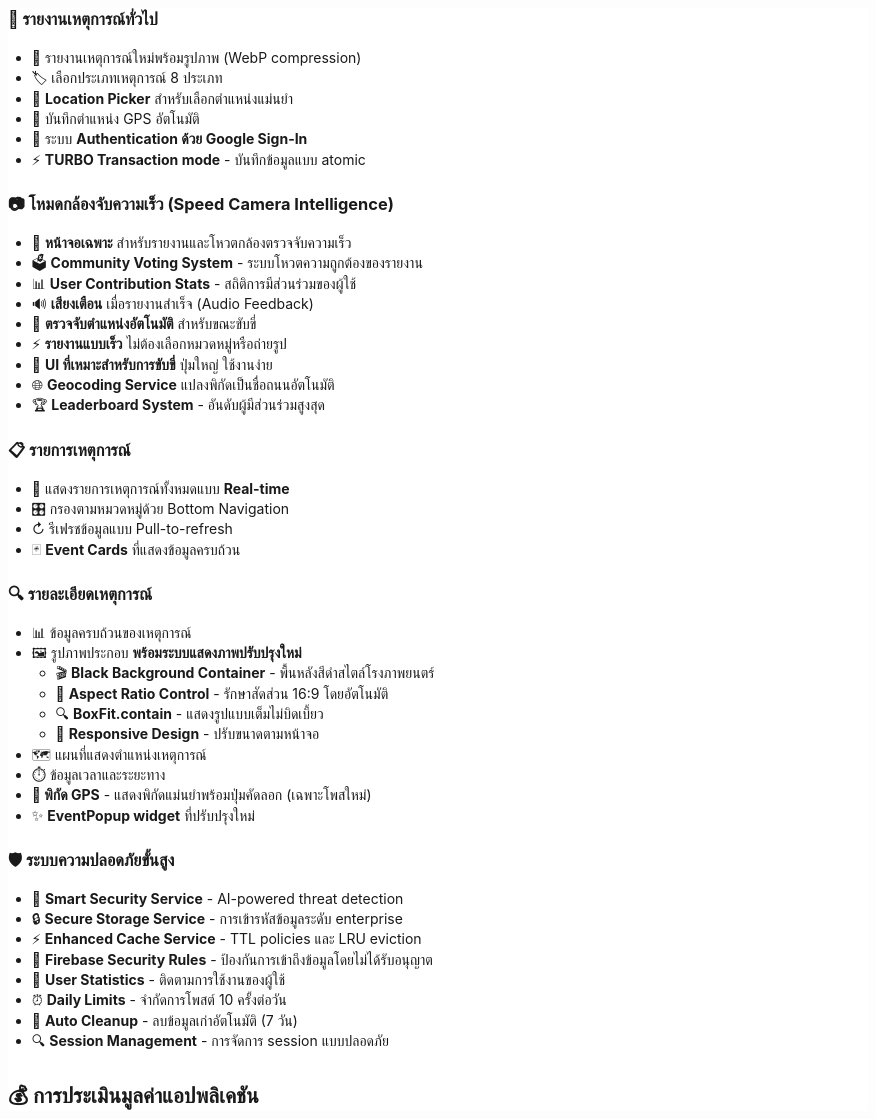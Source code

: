 ### 📝 รายงานเหตุการณ์ทั่วไป
- 📸 รายงานเหตุการณ์ใหม่พร้อมรูปภาพ (WebP compression)
- 🏷️ เลือกประเภทเหตุการณ์ 8 ประเภท
- 🎯 **Location Picker** สำหรับเลือกตำแหน่งแม่นยำ
- 📍 บันทึกตำแหน่ง GPS อัตโนมัติ
- 🔐 ระบบ **Authentication ด้วย Google Sign-In**
- ⚡ **TURBO Transaction mode** - บันทึกข้อมูลแบบ atomic

### 📷 โหมดกล้องจับความเร็ว (Speed Camera Intelligence)
- 🎯 **หน้าจอเฉพาะ** สำหรับรายงานและโหวตกล้องตรวจจับความเร็ว
- 🗳️ **Community Voting System** - ระบบโหวตความถูกต้องของรายงาน
- 📊 **User Contribution Stats** - สถิติการมีส่วนร่วมของผู้ใช้
- 🔊 **เสียงเตือน** เมื่อรายงานสำเร็จ (Audio Feedback)
- 📍 **ตรวจจับตำแหน่งอัตโนมัติ** สำหรับขณะขับขี่
- ⚡ **รายงานแบบเร็ว** ไม่ต้องเลือกหมวดหมู่หรือถ่ายรูป
- 🎨 **UI ที่เหมาะสำหรับการขับขี่** ปุ่มใหญ่ ใช้งานง่าย
- 🌐 **Geocoding Service** แปลงพิกัดเป็นชื่อถนนอัตโนมัติ
- 🏆 **Leaderboard System** - อันดับผู้มีส่วนร่วมสูงสุด

### 📋 รายการเหตุการณ์
- 🔄 แสดงรายการเหตุการณ์ทั้งหมดแบบ **Real-time**
- 🎛️ กรองตามหมวดหมู่ด้วย Bottom Navigation
- ↻ รีเฟรชข้อมูลแบบ Pull-to-refresh
- 🃏 **Event Cards** ที่แสดงข้อมูลครบถ้วน

### 🔍 รายละเอียดเหตุการณ์
- 📊 ข้อมูลครบถ้วนของเหตุการณ์
- 🖼️ รูปภาพประกอบ **พร้อมระบบแสดงภาพปรับปรุงใหม่**
  - 🎬 **Black Background Container** - พื้นหลังสีดำสไตล์โรงภาพยนตร์
  - 📐 **Aspect Ratio Control** - รักษาสัดส่วน 16:9 โดยอัตโนมัติ
  - 🔍 **BoxFit.contain** - แสดงรูปแบบเต็มไม่บิดเบี้ยว
  - 📱 **Responsive Design** - ปรับขนาดตามหน้าจอ
- 🗺️ แผนที่แสดงตำแหน่งเหตุการณ์
- ⏱️ ข้อมูลเวลาและระยะทาง
- **📍 พิกัด GPS** - แสดงพิกัดแม่นยำพร้อมปุ่มคัดลอก (เฉพาะโพสใหม่)
- ✨ **EventPopup widget** ที่ปรับปรุงใหม่

### 🛡️ ระบบความปลอดภัยขั้นสูง
- 🧠 **Smart Security Service** - AI-powered threat detection
- 🔒 **Secure Storage Service** - การเข้ารหัสข้อมูลระดับ enterprise
- ⚡ **Enhanced Cache Service** - TTL policies และ LRU eviction
- 🔐 **Firebase Security Rules** - ป้องกันการเข้าถึงข้อมูลโดยไม่ได้รับอนุญาต
- 👤 **User Statistics** - ติดตามการใช้งานของผู้ใช้
- ⏰ **Daily Limits** - จำกัดการโพสต์ 10 ครั้งต่อวัน
- 🧹 **Auto Cleanup** - ลบข้อมูลเก่าอัตโนมัติ (7 วัน)
- 🔍 **Session Management** - การจัดการ session แบบปลอดภัย

## 💰 การประเมินมูลค่าแอปพลิเคชัน
